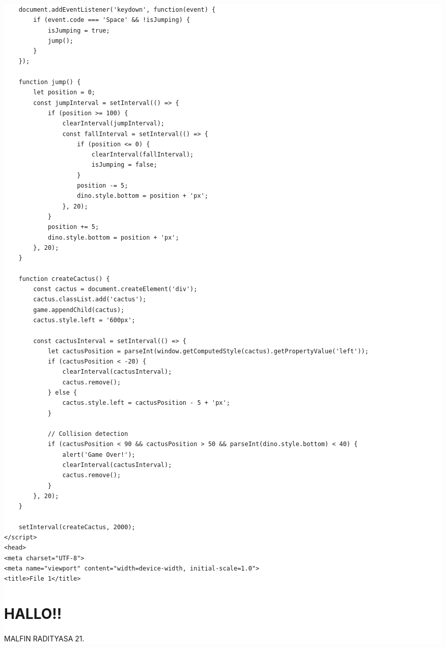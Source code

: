        document.addEventListener('keydown', function(event) {
            if (event.code === 'Space' && !isJumping) {
                isJumping = true;
                jump();
            }
        });

        function jump() {
            let position = 0;
            const jumpInterval = setInterval(() => {
                if (position >= 100) {
                    clearInterval(jumpInterval);
                    const fallInterval = setInterval(() => {
                        if (position <= 0) {
                            clearInterval(fallInterval);
                            isJumping = false;
                        }
                        position -= 5;
                        dino.style.bottom = position + 'px';
                    }, 20);
                }
                position += 5;
                dino.style.bottom = position + 'px';
            }, 20);
        }

        function createCactus() {
            const cactus = document.createElement('div');
            cactus.classList.add('cactus');
            game.appendChild(cactus);
            cactus.style.left = '600px';

            const cactusInterval = setInterval(() => {
                let cactusPosition = parseInt(window.getComputedStyle(cactus).getPropertyValue('left'));
                if (cactusPosition < -20) {
                    clearInterval(cactusInterval);
                    cactus.remove();
                } else {
                    cactus.style.left = cactusPosition - 5 + 'px';
                }

                // Collision detection
                if (cactusPosition < 90 && cactusPosition > 50 && parseInt(dino.style.bottom) < 40) {
                    alert('Game Over!');
                    clearInterval(cactusInterval);
                    cactus.remove();
                }
            }, 20);
        }

        setInterval(createCactus, 2000);
    </script>
    <head>
    <meta charset="UTF-8">
    <meta name="viewport" content="width=device-width, initial-scale=1.0">
    <title>File 1</title>
</head>
<body>
    <h1>HALLO!!</h1>
    <p>MALFIN RADITYASA 21.</p>
</body>
</html>
